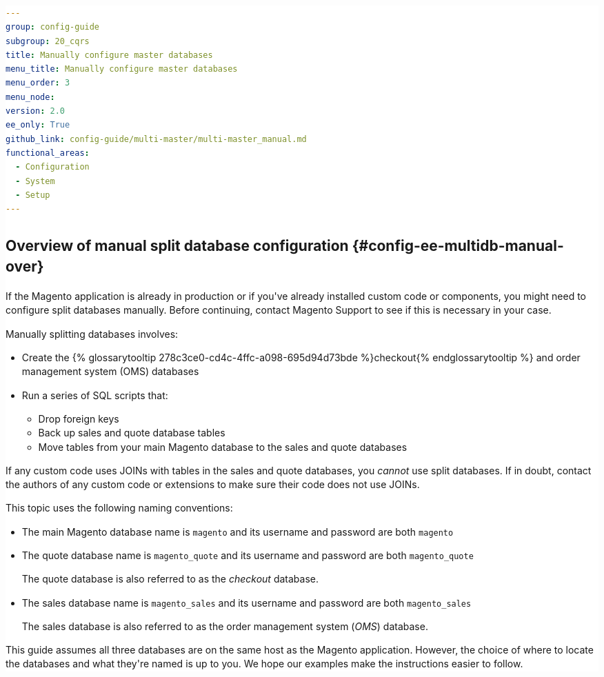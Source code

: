 ```yaml
---
group: config-guide
subgroup: 20_cqrs
title: Manually configure master databases
menu_title: Manually configure master databases
menu_order: 3
menu_node:
version: 2.0
ee_only: True
github_link: config-guide/multi-master/multi-master_manual.md
functional_areas:
  - Configuration
  - System
  - Setup
---
```


## Overview of manual split database configuration {#config-ee-multidb-manual-over}
If the Magento application is already in production or if you've already installed custom code or components, you might need to configure split databases manually. Before continuing, contact Magento Support to see if this is necessary in your case.

Manually splitting databases involves:

*   Create the {% glossarytooltip 278c3ce0-cd4c-4ffc-a098-695d94d73bde %}checkout{% endglossarytooltip %} and order management system (OMS) databases
*   Run a series of SQL scripts that:

    *   Drop foreign keys
    *   Back up sales and quote database tables
    *   Move tables from your main Magento database to the sales and quote databases

<div class="bs-callout bs-callout-warning">
    <p>If any custom code uses JOINs with tables in the sales and quote databases, you <em>cannot</em> use split databases. If in doubt, contact the authors of any custom code or extensions to make sure their code does not use JOINs.</p>
</div>

This topic uses the following naming conventions:

*   The main Magento database name is `magento` and its username and password are both `magento`
*   The quote database name is `magento_quote` and its username and password are both `magento_quote`

    The quote database is also referred to as the *checkout* database.
*   The sales database name is `magento_sales` and its username and password are both `magento_sales`

    The sales database is also referred to as the order management system (*OMS*) database.

<div class="bs-callout bs-callout-info" id="info">
<span class="glyphicon-class">
  <p>This guide assumes all three databases are on the same host as the Magento application. However, the choice of where to locate the databases and what they're named is up to you. We hope our examples make the instructions easier to follow.</p></span>
</div>
